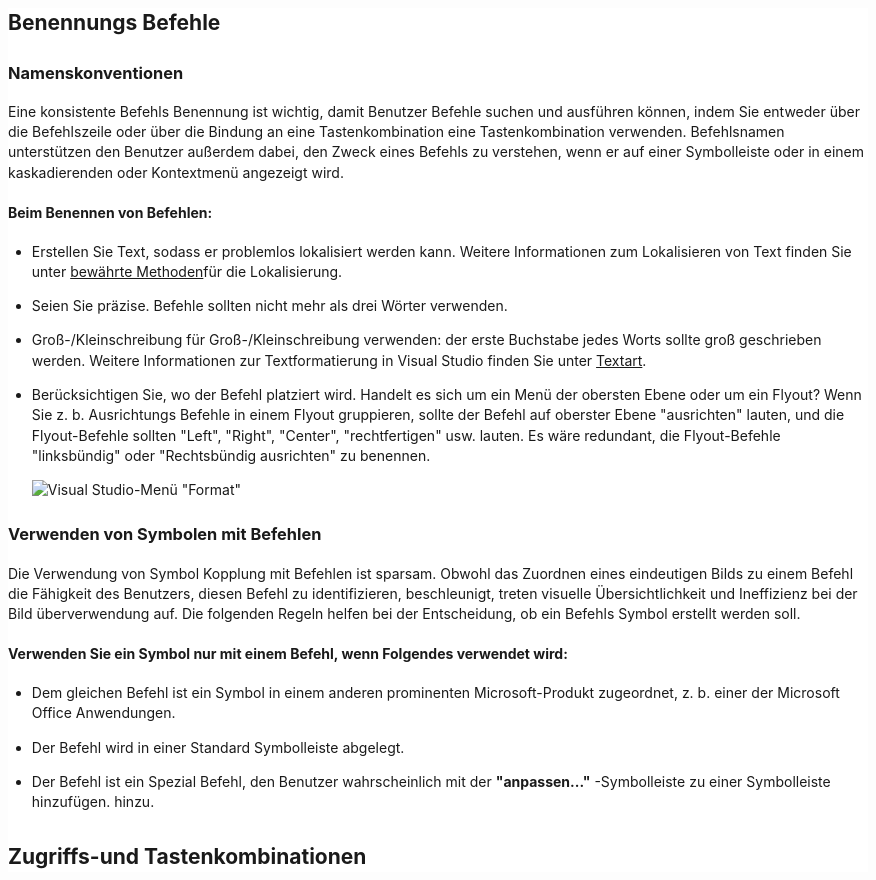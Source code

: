 ## <a name="naming-commands"></a>Benennungs Befehle

### <a name="naming-conventions"></a>Namenskonventionen
 Eine konsistente Befehls Benennung ist wichtig, damit Benutzer Befehle suchen und ausführen können, indem Sie entweder über die Befehlszeile oder über die Bindung an eine Tastenkombination eine Tastenkombination verwenden. Befehlsnamen unterstützen den Benutzer außerdem dabei, den Zweck eines Befehls zu verstehen, wenn er auf einer Symbolleiste oder in einem kaskadierenden oder Kontextmenü angezeigt wird.

#### <a name="when-naming-commands"></a>Beim Benennen von Befehlen:

- Erstellen Sie Text, sodass er problemlos lokalisiert werden kann. Weitere Informationen zum Lokalisieren von Text finden Sie unter [bewährte Methoden](/dotnet/standard/globalization-localization/best-practices-for-developing-world-ready-apps#localization-best-practices)für die Lokalisierung.

- Seien Sie präzise. Befehle sollten nicht mehr als drei Wörter verwenden.

- Groß-/Kleinschreibung für Groß-/Kleinschreibung verwenden: der erste Buchstabe jedes Worts sollte groß geschrieben werden. Weitere Informationen zur Textformatierung in Visual Studio finden Sie unter [Textart](../../extensibility/ux-guidelines/fonts-and-formatting-for-visual-studio.md#BKMK_TextStyle).

- Berücksichtigen Sie, wo der Befehl platziert wird. Handelt es sich um ein Menü der obersten Ebene oder um ein Flyout? Wenn Sie z. b. Ausrichtungs Befehle in einem Flyout gruppieren, sollte der Befehl auf oberster Ebene "ausrichten" lauten, und die Flyout-Befehle sollten "Left", "Right", "Center", "rechtfertigen" usw. lauten. Es wäre redundant, die Flyout-Befehle "linksbündig" oder "Rechtsbündig ausrichten" zu benennen.

     ![Visual Studio-Menü "Format"](../../extensibility/ux-guidelines/media/0502-a-formatmenu.png "0502-a_FormatMenu")

### <a name="using-icons-with-commands"></a>Verwenden von Symbolen mit Befehlen
 Die Verwendung von Symbol Kopplung mit Befehlen ist sparsam. Obwohl das Zuordnen eines eindeutigen Bilds zu einem Befehl die Fähigkeit des Benutzers, diesen Befehl zu identifizieren, beschleunigt, treten visuelle Übersichtlichkeit und Ineffizienz bei der Bild überverwendung auf. Die folgenden Regeln helfen bei der Entscheidung, ob ein Befehls Symbol erstellt werden soll.

#### <a name="use-an-icon-with-a-command-only-if"></a>Verwenden Sie ein Symbol nur mit einem Befehl, wenn Folgendes verwendet wird:

- Dem gleichen Befehl ist ein Symbol in einem anderen prominenten Microsoft-Produkt zugeordnet, z. b. einer der Microsoft Office Anwendungen.

- Der Befehl wird in einer Standard Symbolleiste abgelegt.

- Der Befehl ist ein Spezial Befehl, den Benutzer wahrscheinlich mit der **"anpassen..."** -Symbolleiste zu einer Symbolleiste hinzufügen. hinzu.

## <a name="access-and-shortcut-keys"></a>Zugriffs-und Tastenkombinationen
